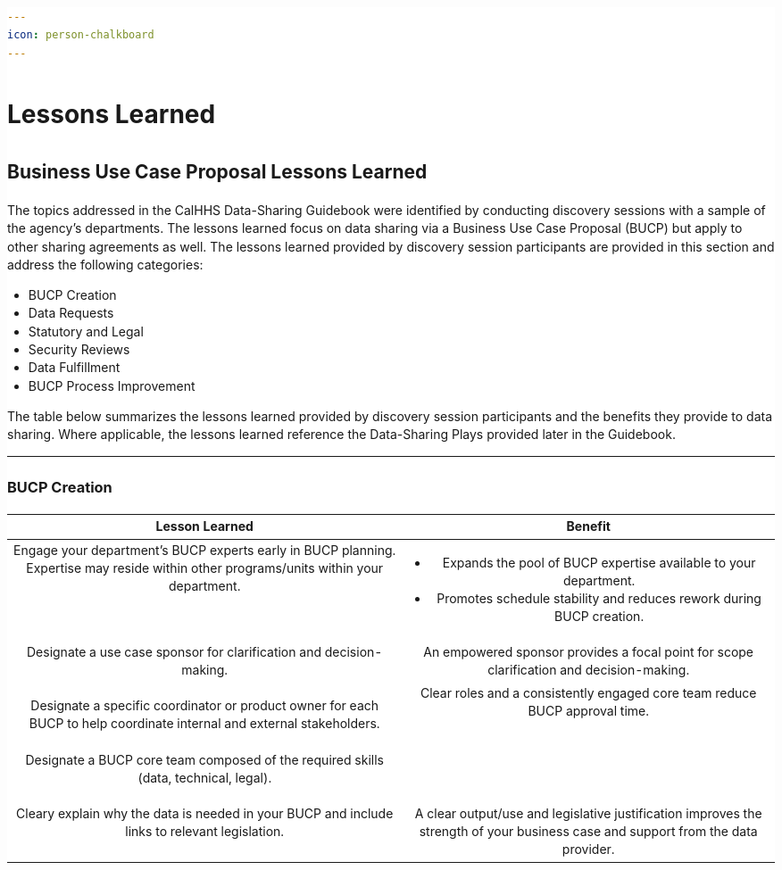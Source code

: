 ```yaml
---
icon: person-chalkboard
---
```


# Lessons Learned

## Business Use Case Proposal Lessons Learned

The topics addressed in the CalHHS Data-Sharing Guidebook were identified by conducting discovery sessions with a sample of the agency’s departments. The lessons learned focus on data sharing via a Business Use Case Proposal (BUCP) but apply to other sharing agreements as well. The lessons learned provided by discovery session participants are provided in this section and address the following categories:

* BUCP Creation
* Data Requests
* Statutory and Legal
* Security Reviews
* Data Fulfillment
* BUCP Process Improvement

The table below summarizes the lessons learned provided by discovery session participants and the benefits they provide to data sharing. Where applicable, the lessons learned reference the Data-Sharing Plays provided later in the Guidebook.

***

### BUCP Creation

|                                                                                                       Lesson Learned                                                                                                      |                                                                                                                                                                                                                                                                                          Benefit                                                                                                                                                                                                                                                                                          |
| :-----------------------------------------------------------------------------------------------------------------------------------------------------------------------------------------------------------------------: | :---------------------------------------------------------------------------------------------------------------------------------------------------------------------------------------------------------------------------------------------------------------------------------------------------------------------------------------------------------------------------------------------------------------------------------------------------------------------------------------------------------------------------------------------------------------------------------------: |
|                                           Engage your department’s BUCP experts early in BUCP planning. Expertise may reside within other programs/units within your department.                                          |                                                                                                                                                                                                              <ul><li>Expands the pool of BUCP expertise available to your department.</li><li>Promotes schedule stability and reduces rework during BUCP creation.</li></ul>                                                                                                                                                                                                              |
|                                                                            Designate a use case sponsor for clarification and decision- making.                                                                           |                                                                                                                                                                                                                                                  An empowered sponsor provides a focal point for scope clarification and decision-making.                                                                                                                                                                                                                                                 |
| <p>Designate a specific coordinator or product owner for each BUCP to help coordinate internal and external stakeholders.<br><br>Designate a BUCP core team composed of the required skills (data, technical, legal).</p> |                                                                                                                                                                                                                                                        Clear roles and a consistently engaged core team reduce BUCP approval time.                                                                                                                                                                                                                                                        |
|                                                               Cleary explain why the data is needed in your BUCP and include links to relevant legislation.                                                               |                                                                                                                                                                                                                              A clear output/use and legislative justification improves the strength of your business case and support from the data provider.                                                                                                                                                                                                                             |